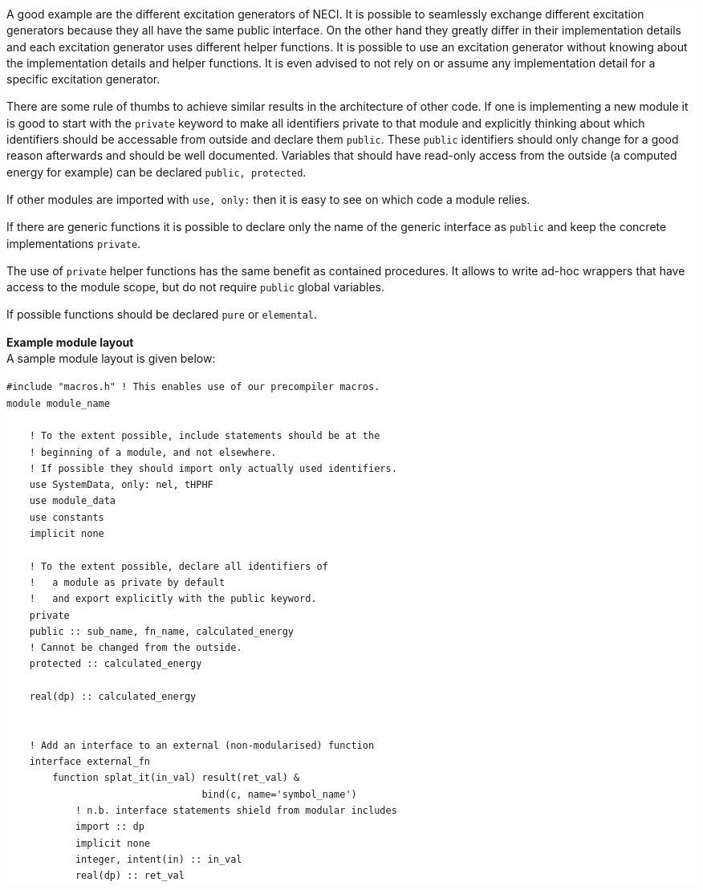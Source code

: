 A good example are the different excitation generators of NECI. It is
possible to seamlessly exchange different excitation generators because
they all have the same public interface. On the other hand they greatly
differ in their implementation details and each excitation generator
uses different helper functions. It is possible to use an excitation
generator without knowing about the implementation details and helper
functions. It is even advised to not rely on or assume any
implementation detail for a specific excitation generator.

There are some rule of thumbs to achieve similar results in the
architecture of other code. If one is implementing a new module it is
good to start with the `private` keyword to make all identifiers private
to that module and explicitly thinking about which identifiers should be
accessable from outside and declare them `public`. These `public`
identifiers should only change for a good reason afterwards and should
be well documented. Variables that should have read-only access from the
outside (a computed energy for example) can be declared
`public, protected`.

If other modules are imported with `use, only:` then it is easy to see
on which code a module relies.

If there are generic functions it is possible to declare only the name
of the generic interface as `public` and keep the concrete
implementations `private`.

The use of `private` helper functions has the same benefit as contained
procedures. It allows to write ad-hoc wrappers that have access to the
module scope, but do not require `public` global variables.

If possible functions should be declared `pure` or `elemental`.

**Example module layout**\
A sample module layout is given below:

```Fortran
#include "macros.h" ! This enables use of our precompiler macros.
module module_name

    ! To the extent possible, include statements should be at the
    ! beginning of a module, and not elsewhere.
    ! If possible they should import only actually used identifiers.
    use SystemData, only: nel, tHPHF
    use module_data
    use constants
    implicit none

    ! To the extent possible, declare all identifiers of
    !   a module as private by default
    !   and export explicitly with the public keyword.
    private
    public :: sub_name, fn_name, calculated_energy
    ! Cannot be changed from the outside.
    protected :: calculated_energy

    real(dp) :: calculated_energy


    ! Add an interface to an external (non-modularised) function
    interface external_fn
        function splat_it(in_val) result(ret_val) &
                                  bind(c, name='symbol_name')
            ! n.b. interface statements shield from modular includes
            import :: dp
            implicit none
            integer, intent(in) :: in_val
            real(dp) :: ret_val
```